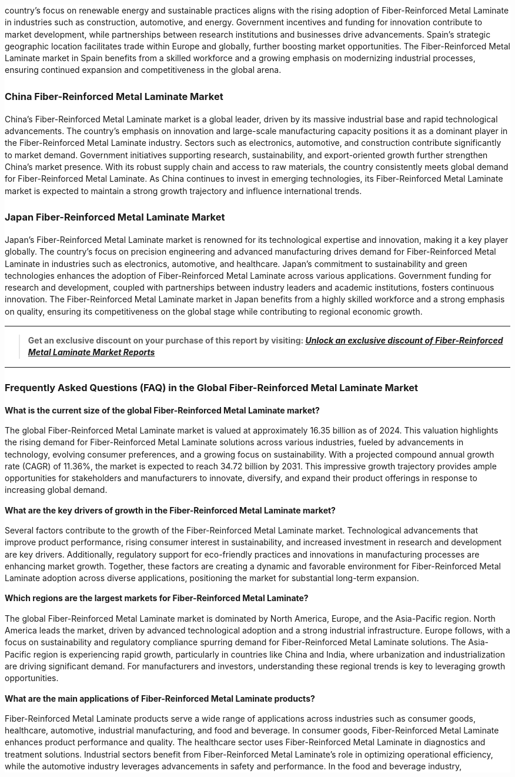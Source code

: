 country&rsquo;s focus on renewable energy and sustainable practices aligns with the rising adoption of Fiber-Reinforced Metal Laminate in industries such as construction, automotive, and energy. Government incentives and funding for innovation contribute to market development, while partnerships between research institutions and businesses drive advancements. Spain&rsquo;s strategic geographic location facilitates trade within Europe and globally, further boosting market opportunities. The Fiber-Reinforced Metal Laminate market in Spain benefits from a skilled workforce and a growing emphasis on modernizing industrial processes, ensuring continued expansion and competitiveness in the global arena.</p><h3>China Fiber-Reinforced Metal Laminate Market</h3><p>China&rsquo;s Fiber-Reinforced Metal Laminate market is a global leader, driven by its massive industrial base and rapid technological advancements. The country&rsquo;s emphasis on innovation and large-scale manufacturing capacity positions it as a dominant player in the Fiber-Reinforced Metal Laminate industry. Sectors such as electronics, automotive, and construction contribute significantly to market demand. Government initiatives supporting research, sustainability, and export-oriented growth further strengthen China&rsquo;s market presence. With its robust supply chain and access to raw materials, the country consistently meets global demand for Fiber-Reinforced Metal Laminate. As China continues to invest in emerging technologies, its Fiber-Reinforced Metal Laminate market is expected to maintain a strong growth trajectory and influence international trends.</p><h3>Japan Fiber-Reinforced Metal Laminate Market</h3><p>Japan&rsquo;s Fiber-Reinforced Metal Laminate market is renowned for its technological expertise and innovation, making it a key player globally. The country&rsquo;s focus on precision engineering and advanced manufacturing drives demand for Fiber-Reinforced Metal Laminate in industries such as electronics, automotive, and healthcare. Japan&rsquo;s commitment to sustainability and green technologies enhances the adoption of Fiber-Reinforced Metal Laminate across various applications. Government funding for research and development, coupled with partnerships between industry leaders and academic institutions, fosters continuous innovation. The Fiber-Reinforced Metal Laminate market in Japan benefits from a highly skilled workforce and a strong emphasis on quality, ensuring its competitiveness on the global stage while contributing to regional economic growth.</p><hr /><blockquote><p><strong>Get an exclusive discount on your purchase of this report by visiting: <em><a href="://marketresearchpulse.com/ask-for-discount/132528?utm_source=Github&amp;utm_medium=052">Unlock an exclusive discount of Fiber-Reinforced Metal Laminate Market Reports</a></em>&nbsp;</strong></p></blockquote><hr /><h3>Frequently Asked Questions (FAQ) in the Global Fiber-Reinforced Metal Laminate Market</h3><p><strong>What is the current size of the global Fiber-Reinforced Metal Laminate market?</strong></p><p>The global Fiber-Reinforced Metal Laminate market is valued at approximately 16.35 billion as of 2024. This valuation highlights the rising demand for Fiber-Reinforced Metal Laminate solutions across various industries, fueled by advancements in technology, evolving consumer preferences, and a growing focus on sustainability. With a projected compound annual growth rate (CAGR) of 11.36%, the market is expected to reach 34.72 billion by 2031. This impressive growth trajectory provides ample opportunities for stakeholders and manufacturers to innovate, diversify, and expand their product offerings in response to increasing global demand.</p><p><strong>What are the key drivers of growth in the Fiber-Reinforced Metal Laminate market?</strong></p><p>Several factors contribute to the growth of the Fiber-Reinforced Metal Laminate market. Technological advancements that improve product performance, rising consumer interest in sustainability, and increased investment in research and development are key drivers. Additionally, regulatory support for eco-friendly practices and innovations in manufacturing processes are enhancing market growth. Together, these factors are creating a dynamic and favorable environment for Fiber-Reinforced Metal Laminate adoption across diverse applications, positioning the market for substantial long-term expansion.</p><p><strong>Which regions are the largest markets for Fiber-Reinforced Metal Laminate?</strong></p><p>The global Fiber-Reinforced Metal Laminate market is dominated by North America, Europe, and the Asia-Pacific region. North America leads the market, driven by advanced technological adoption and a strong industrial infrastructure. Europe follows, with a focus on sustainability and regulatory compliance spurring demand for Fiber-Reinforced Metal Laminate solutions. The Asia-Pacific region is experiencing rapid growth, particularly in countries like China and India, where urbanization and industrialization are driving significant demand. For manufacturers and investors, understanding these regional trends is key to leveraging growth opportunities.</p><p><strong>What are the main applications of Fiber-Reinforced Metal Laminate products?</strong></p><p>Fiber-Reinforced Metal Laminate products serve a wide range of applications across industries such as consumer goods, healthcare, automotive, industrial manufacturing, and food and beverage. In consumer goods, Fiber-Reinforced Metal Laminate enhances product performance and quality. The healthcare sector uses Fiber-Reinforced Metal Laminate in diagnostics and treatment solutions. Industrial sectors benefit from Fiber-Reinforced Metal Laminate&rsquo;s role in optimizing operational efficiency, while the automotive industry leverages advancements in safety and performance. In the food and beverage industry,